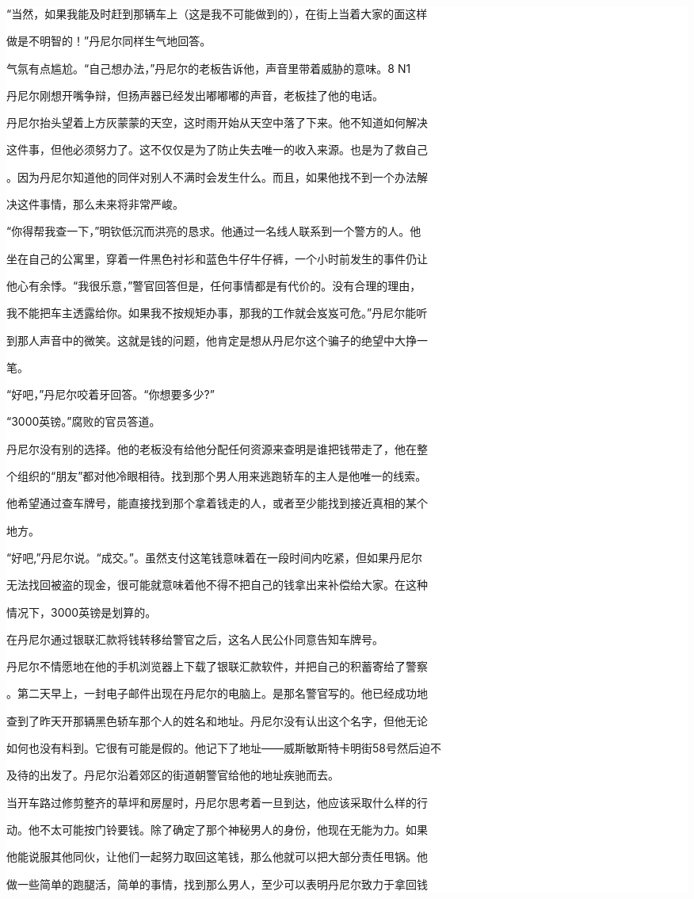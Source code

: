 “当然，如果我能及时赶到那辆车上（这是我不可能做到的），在街上当着大家的面这样

做是不明智的！”丹尼尔同样生气地回答。

气氛有点尴尬。“自己想办法，”丹尼尔的老板告诉他，声音里带着威胁的意味。8   N1

丹尼尔刚想开嘴争辩，但扬声器已经发出嘟嘟嘟的声音，老板挂了他的电话。

丹尼尔抬头望着上方灰蒙蒙的天空，这时雨开始从天空中落了下来。他不知道如何解决

这件事，但他必须努力了。这不仅仅是为了防止失去唯一的收入来源。也是为了救自己

。因为丹尼尔知道他的同伴对别人不满时会发生什么。而且，如果他找不到一个办法解

决这件事情，那么未来将非常严峻。

“你得帮我查一下，”明钦低沉而洪亮的恳求。他通过一名线人联系到一个警方的人。他

坐在自己的公寓里，穿着一件黑色衬衫和蓝色牛仔牛仔裤，一个小时前发生的事件仍让

他心有余悸。“我很乐意，”警官回答但是，任何事情都是有代价的。没有合理的理由，

我不能把车主透露给你。如果我不按规矩办事，那我的工作就会岌岌可危。”丹尼尔能听

到那人声音中的微笑。这就是钱的问题，他肯定是想从丹尼尔这个骗子的绝望中大挣一

笔。

“好吧，”丹尼尔咬着牙回答。“你想要多少?”

“3000英镑。”腐败的官员答道。

丹尼尔没有别的选择。他的老板没有给他分配任何资源来查明是谁把钱带走了，他在整

个组织的“朋友”都对他冷眼相待。找到那个男人用来逃跑轿车的主人是他唯一的线索。

他希望通过查车牌号，能直接找到那个拿着钱走的人，或者至少能找到接近真相的某个

地方。

“好吧,”丹尼尔说。“成交。”。虽然支付这笔钱意味着在一段时间内吃紧，但如果丹尼尔

无法找回被盗的现金，很可能就意味着他不得不把自己的钱拿出来补偿给大家。在这种

情况下，3000英镑是划算的。

在丹尼尔通过银联汇款将钱转移给警官之后，这名人民公仆同意告知车牌号。

丹尼尔不情愿地在他的手机浏览器上下载了银联汇款软件，并把自己的积蓄寄给了警察

。第二天早上，一封电子邮件出现在丹尼尔的电脑上。是那名警官写的。他已经成功地

查到了昨天开那辆黑色轿车那个人的姓名和地址。丹尼尔没有认出这个名字，但他无论

如何也没有料到。它很有可能是假的。他记下了地址——威斯敏斯特卡明街58号然后迫不

及待的出发了。丹尼尔沿着郊区的街道朝警官给他的地址疾驰而去。

当开车路过修剪整齐的草坪和房屋时，丹尼尔思考着一旦到达，他应该采取什么样的行

动。他不太可能按门铃要钱。除了确定了那个神秘男人的身份，他现在无能为力。如果

他能说服其他同伙，让他们一起努力取回这笔钱，那么他就可以把大部分责任甩锅。他

做一些简单的跑腿活，简单的事情，找到那么男人，至少可以表明丹尼尔致力于拿回钱
